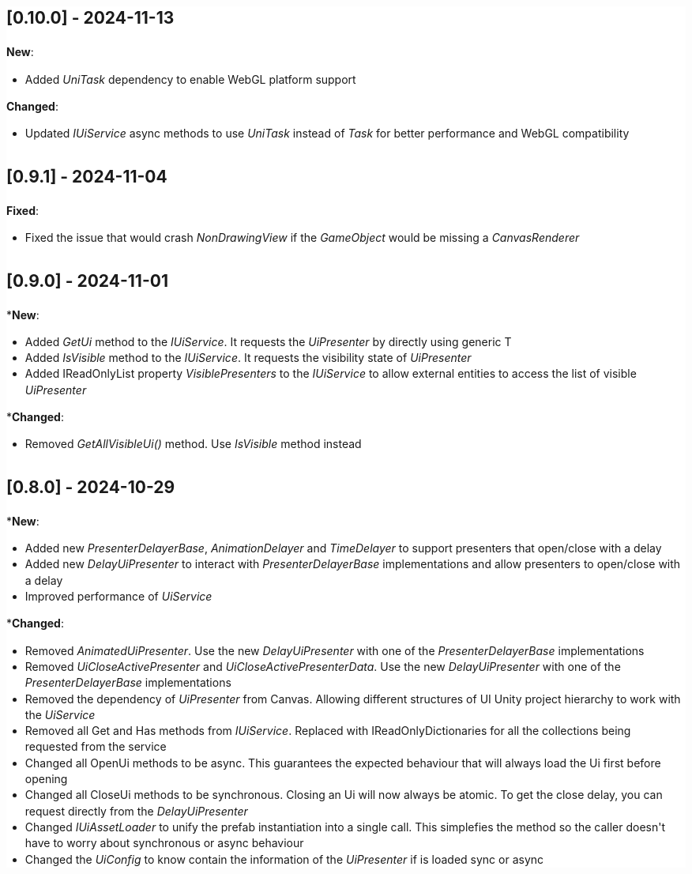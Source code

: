 ## [0.10.0] - 2024-11-13

**New**:
- Added *UniTask* dependency to enable WebGL platform support

**Changed**:
- Updated *IUiService* async methods to use *UniTask* instead of *Task* for better performance and WebGL compatibility

## [0.9.1] - 2024-11-04

**Fixed**:
- Fixed the issue that would crash *NonDrawingView* if the *GameObject* would be missing a *CanvasRenderer*

## [0.9.0] - 2024-11-01

***New**:
- Added *GetUi<T>* method to the *IUiService*. It requests the *UiPresenter* by directly using generic T
- Added *IsVisible<T>* method to the *IUiService*. It requests the visibility state of *UiPresenter*
- Added IReadOnlyList property *VisiblePresenters* to the *IUiService* to allow external entities to access the list of visible *UiPresenter*

***Changed**:
- Removed *GetAllVisibleUi()* method. Use *IsVisible<T>* method instead

## [0.8.0] - 2024-10-29

***New**:
- Added new *PresenterDelayerBase*, *AnimationDelayer* and *TimeDelayer* to support presenters that open/close with a delay
- Added new *DelayUiPresenter* to interact with *PresenterDelayerBase* implementations and allow presenters to open/close with a delay
- Improved performance of *UiService*

***Changed**:
- Removed *AnimatedUiPresenter*. Use the new *DelayUiPresenter* with one of the *PresenterDelayerBase* implementations
- Removed *UiCloseActivePresenter*  and *UiCloseActivePresenterData*. Use the new *DelayUiPresenter* with one of the *PresenterDelayerBase* implementations
- Removed the dependency of *UiPresenter* from Canvas. Allowing different structures of UI Unity project hierarchy to work with the *UiService*
- Removed all Get and Has methods from *IUiService*. Replaced with IReadOnlyDictionaries for all the collections being requested from the service
- Changed all OpenUi methods to be async. This guarantees the expected behaviour that will always load the Ui first before opening
- Changed all CloseUi methods to be synchronous. Closing an Ui will now always be atomic. To get the close delay, you can request directly from the *DelayUiPresenter*
- Changed *IUiAssetLoader* to unify the prefab instantiation into a single call. This simplefies the method so the caller doesn't have to worry about synchronous or async behaviour
- Changed the *UiConfig* to know contain the information of the *UiPresenter* if is loaded sync or async
